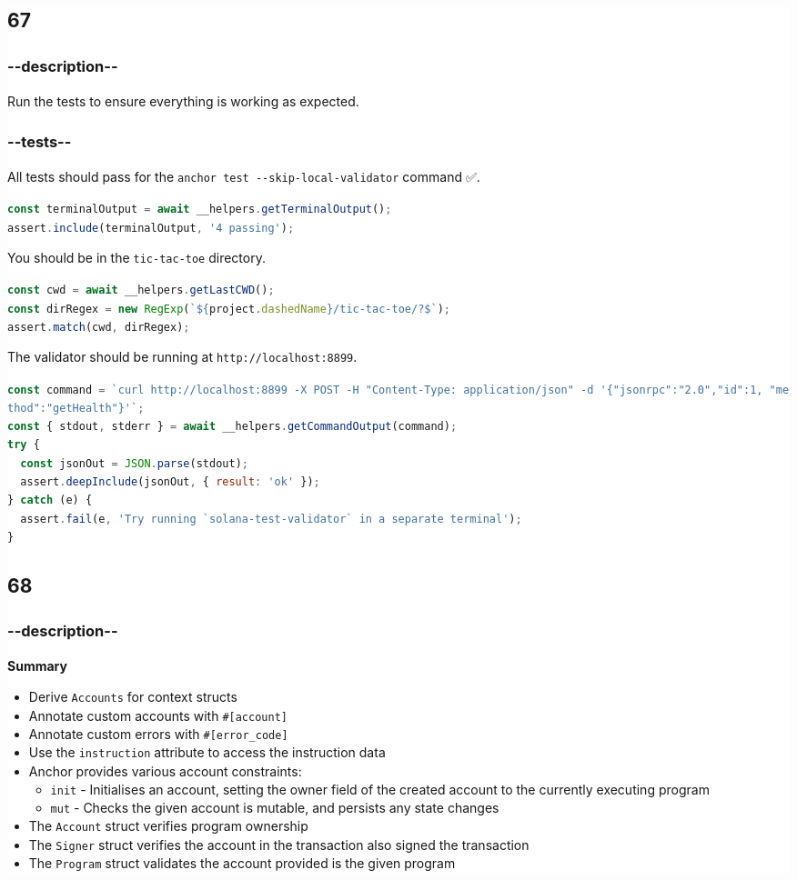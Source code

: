 ## 67

### --description--

Run the tests to ensure everything is working as expected.

### --tests--

All tests should pass for the `anchor test --skip-local-validator` command ✅.

```js
const terminalOutput = await __helpers.getTerminalOutput();
assert.include(terminalOutput, '4 passing');
```

You should be in the `tic-tac-toe` directory.

```js
const cwd = await __helpers.getLastCWD();
const dirRegex = new RegExp(`${project.dashedName}/tic-tac-toe/?$`);
assert.match(cwd, dirRegex);
```

The validator should be running at `http://localhost:8899`.

```js
const command = `curl http://localhost:8899 -X POST -H "Content-Type: application/json" -d '{"jsonrpc":"2.0","id":1, "method":"getHealth"}'`;
const { stdout, stderr } = await __helpers.getCommandOutput(command);
try {
  const jsonOut = JSON.parse(stdout);
  assert.deepInclude(jsonOut, { result: 'ok' });
} catch (e) {
  assert.fail(e, 'Try running `solana-test-validator` in a separate terminal');
}
```

## 68

### --description--

**Summary**

- Derive `Accounts` for context structs
- Annotate custom accounts with `#[account]`
- Annotate custom errors with `#[error_code]`
- Use the `instruction` attribute to access the instruction data
- Anchor provides various account constraints:
  - `init` - Initialises an account, setting the owner field of the created account to the currently executing program
  - `mut` - Checks the given account is mutable, and persists any state changes
- The `Account` struct verifies program ownership
- The `Signer` struct verifies the account in the transaction also signed the transaction
- The `Program` struct validates the account provided is the given program
